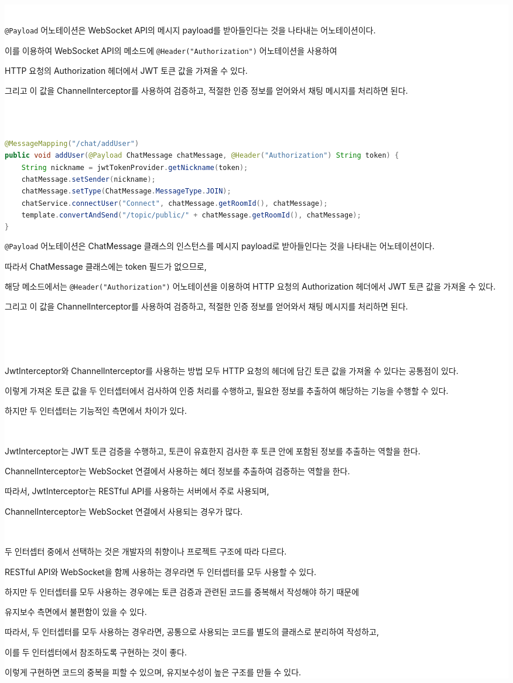 <br>

`@Payload` 어노테이션은 WebSocket API의 메시지 payload를 받아들인다는 것을 나타내는 어노테이션이다.      

이를 이용하여 WebSocket API의 메소드에 `@Header("Authorization")` 어노테이션을 사용하여  

HTTP 요청의 Authorization 헤더에서 JWT 토큰 값을 가져올 수 있다. 

그리고 이 값을 ChannelInterceptor를 사용하여 검증하고, 적절한 인증 정보를 얻어와서 채팅 메시지를 처리하면 된다.

<br><br>

```java
@MessageMapping("/chat/addUser")
public void addUser(@Payload ChatMessage chatMessage, @Header("Authorization") String token) {
    String nickname = jwtTokenProvider.getNickname(token);
    chatMessage.setSender(nickname);
    chatMessage.setType(ChatMessage.MessageType.JOIN);
    chatService.connectUser("Connect", chatMessage.getRoomId(), chatMessage);
    template.convertAndSend("/topic/public/" + chatMessage.getRoomId(), chatMessage);
}
```

`@Payload` 어노테이션은 ChatMessage 클래스의 인스턴스를 메시지 payload로 받아들인다는 것을 나타내는 어노테이션이다. 

따라서 ChatMessage 클래스에는 token 필드가 없으므로, 

해당 메소드에서는 `@Header("Authorization")` 어노테이션을 이용하여 HTTP 요청의 Authorization 헤더에서 JWT 토큰 값을 가져올 수 있다. 

그리고 이 값을 ChannelInterceptor를 사용하여 검증하고, 적절한 인증 정보를 얻어와서 채팅 메시지를 처리하면 된다.

<br><br><br>

JwtInterceptor와 ChannelInterceptor를 사용하는 방법 모두 HTTP 요청의 헤더에 담긴 토큰 값을 가져올 수 있다는 공통점이 있다. 

이렇게 가져온 토큰 값을 두 인터셉터에서 검사하여 인증 처리를 수행하고, 필요한 정보를 추출하여 해당하는 기능을 수행할 수 있다.

하지만 두 인터셉터는 기능적인 측면에서 차이가 있다. 

<br>

JwtInterceptor는 JWT 토큰 검증을 수행하고, 토큰이 유효한지 검사한 후 토큰 안에 포함된 정보를 추출하는 역할을 한다. 

ChannelInterceptor는 WebSocket 연결에서 사용하는 헤더 정보를 추출하여 검증하는 역할을 한다.

따라서, JwtInterceptor는 RESTful API를 사용하는 서버에서 주로 사용되며, 

ChannelInterceptor는 WebSocket 연결에서 사용되는 경우가 많다.

<br>

두 인터셉터 중에서 선택하는 것은 개발자의 취향이나 프로젝트 구조에 따라 다르다. 

RESTful API와 WebSocket을 함께 사용하는 경우라면 두 인터셉터를 모두 사용할 수 있다.

하지만 두 인터셉터를 모두 사용하는 경우에는 토큰 검증과 관련된 코드를 중복해서 작성해야 하기 때문에 

유지보수 측면에서 불편함이 있을 수 있다.

따라서, 두 인터셉터를 모두 사용하는 경우라면, 공통으로 사용되는 코드를 별도의 클래스로 분리하여 작성하고, 

이를 두 인터셉터에서 참조하도록 구현하는 것이 좋다. 

이렇게 구현하면 코드의 중복을 피할 수 있으며, 유지보수성이 높은 구조를 만들 수 있다.
